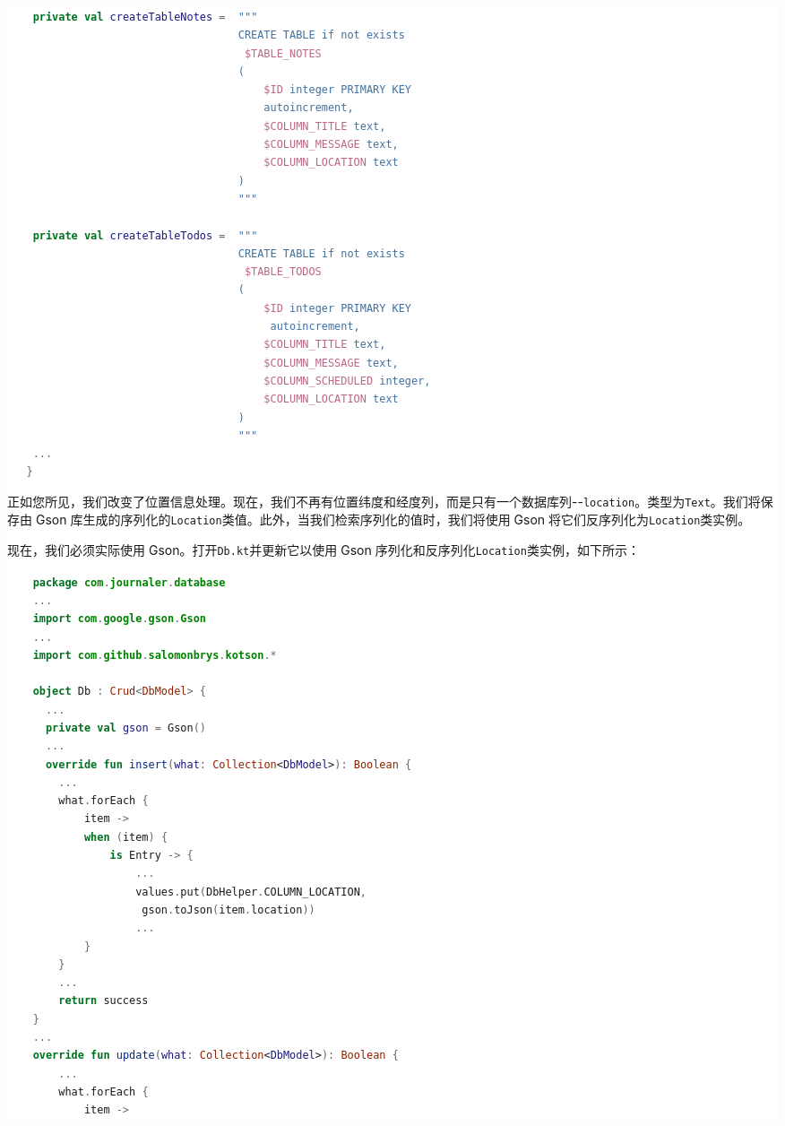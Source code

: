 ```kt
    private val createTableNotes =  """ 
                                    CREATE TABLE if not exists
                                     $TABLE_NOTES 
                                    ( 
                                        $ID integer PRIMARY KEY
                                        autoincrement, 
                                        $COLUMN_TITLE text, 
                                        $COLUMN_MESSAGE text, 
                                        $COLUMN_LOCATION text 
                                    ) 
                                    """ 

    private val createTableTodos =  """ 
                                    CREATE TABLE if not exists
                                     $TABLE_TODOS 
                                    ( 
                                        $ID integer PRIMARY KEY
                                         autoincrement, 
                                        $COLUMN_TITLE text, 
                                        $COLUMN_MESSAGE text, 
                                        $COLUMN_SCHEDULED integer, 
                                        $COLUMN_LOCATION text 
                                    ) 
                                    """ 
    ... 
   } 
```

正如您所见，我们改变了位置信息处理。现在，我们不再有位置纬度和经度列，而是只有一个数据库列--`location`。类型为`Text`。我们将保存由 Gson 库生成的序列化的`Location`类值。此外，当我们检索序列化的值时，我们将使用 Gson 将它们反序列化为`Location`类实例。

现在，我们必须实际使用 Gson。打开`Db.kt`并更新它以使用 Gson 序列化和反序列化`Location`类实例，如下所示：

```kt
    package com.journaler.database 
    ... 
    import com.google.gson.Gson 
    ... 
    import com.github.salomonbrys.kotson.* 

    object Db : Crud<DbModel> { 
      ... 
      private val gson = Gson() 
      ... 
      override fun insert(what: Collection<DbModel>): Boolean { 
        ... 
        what.forEach { 
            item -> 
            when (item) { 
                is Entry -> { 
                    ... 
                    values.put(DbHelper.COLUMN_LOCATION,
                     gson.toJson(item.location)) 
                    ... 
            } 
        } 
        ... 
        return success 
    } 
    ... 
    override fun update(what: Collection<DbModel>): Boolean { 
        ... 
        what.forEach { 
            item -> 
```